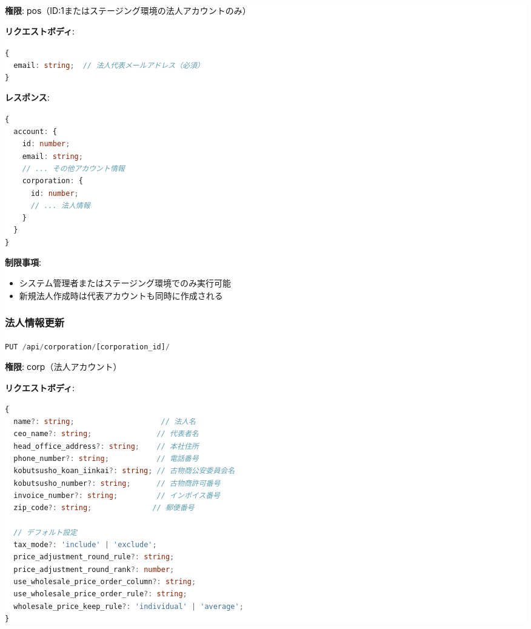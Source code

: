 **権限**: pos（ID:1またはステージング環境の法人アカウントのみ）

**リクエストボディ**:
```typescript
{
  email: string;  // 法人代表メールアドレス（必須）
}
```

**レスポンス**:
```typescript
{
  account: {
    id: number;
    email: string;
    // ... その他アカウント情報
    corporation: {
      id: number;
      // ... 法人情報
    }
  }
}
```

**制限事項**:
- システム管理者またはステージング環境でのみ実行可能
- 新規法人作成時は代表アカウントも同時に作成される

### 法人情報更新
```typescript
PUT /api/corporation/[corporation_id]/
```

**権限**: corp（法人アカウント）

**リクエストボディ**:
```typescript
{
  name?: string;                    // 法人名
  ceo_name?: string;               // 代表者名
  head_office_address?: string;    // 本社住所
  phone_number?: string;           // 電話番号
  kobutsusho_koan_iinkai?: string; // 古物商公安委員会名
  kobutsusho_number?: string;      // 古物商許可番号
  invoice_number?: string;         // インボイス番号
  zip_code?: string;              // 郵便番号
  
  // デフォルト設定
  tax_mode?: 'include' | 'exclude';
  price_adjustment_round_rule?: string;
  price_adjustment_round_rank?: number;
  use_wholesale_price_order_column?: string;
  use_wholesale_price_order_rule?: string;
  wholesale_price_keep_rule?: 'individual' | 'average';
}
```

